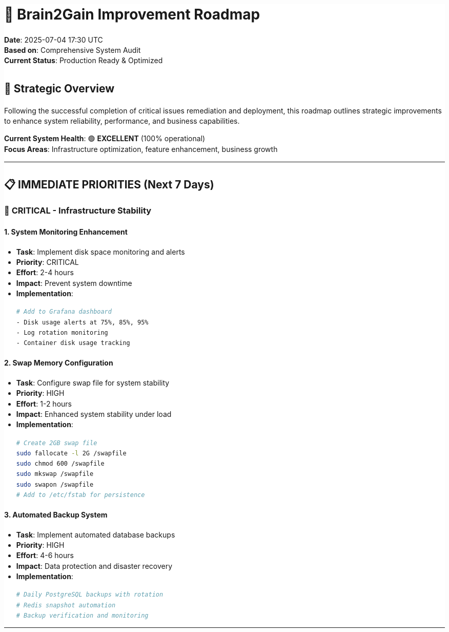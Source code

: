 # 🚀 Brain2Gain Improvement Roadmap
**Date**: 2025-07-04 17:30 UTC  
**Based on**: Comprehensive System Audit  
**Current Status**: Production Ready & Optimized  

## 🎯 Strategic Overview

Following the successful completion of critical issues remediation and deployment, this roadmap outlines strategic improvements to enhance system reliability, performance, and business capabilities.

**Current System Health**: 🟢 **EXCELLENT** (100% operational)  
**Focus Areas**: Infrastructure optimization, feature enhancement, business growth  

---

## 📋 IMMEDIATE PRIORITIES (Next 7 Days)

### 🔴 **CRITICAL - Infrastructure Stability**

#### 1. System Monitoring Enhancement
- **Task**: Implement disk space monitoring and alerts
- **Priority**: CRITICAL
- **Effort**: 2-4 hours
- **Impact**: Prevent system downtime
- **Implementation**:
  ```bash
  # Add to Grafana dashboard
  - Disk usage alerts at 75%, 85%, 95%
  - Log rotation monitoring
  - Container disk usage tracking
  ```

#### 2. Swap Memory Configuration
- **Task**: Configure swap file for system stability
- **Priority**: HIGH
- **Effort**: 1-2 hours
- **Impact**: Enhanced system stability under load
- **Implementation**:
  ```bash
  # Create 2GB swap file
  sudo fallocate -l 2G /swapfile
  sudo chmod 600 /swapfile
  sudo mkswap /swapfile
  sudo swapon /swapfile
  # Add to /etc/fstab for persistence
  ```

#### 3. Automated Backup System
- **Task**: Implement automated database backups
- **Priority**: HIGH
- **Effort**: 4-6 hours
- **Impact**: Data protection and disaster recovery
- **Implementation**:
  ```bash
  # Daily PostgreSQL backups with rotation
  # Redis snapshot automation
  # Backup verification and monitoring
  ```

---